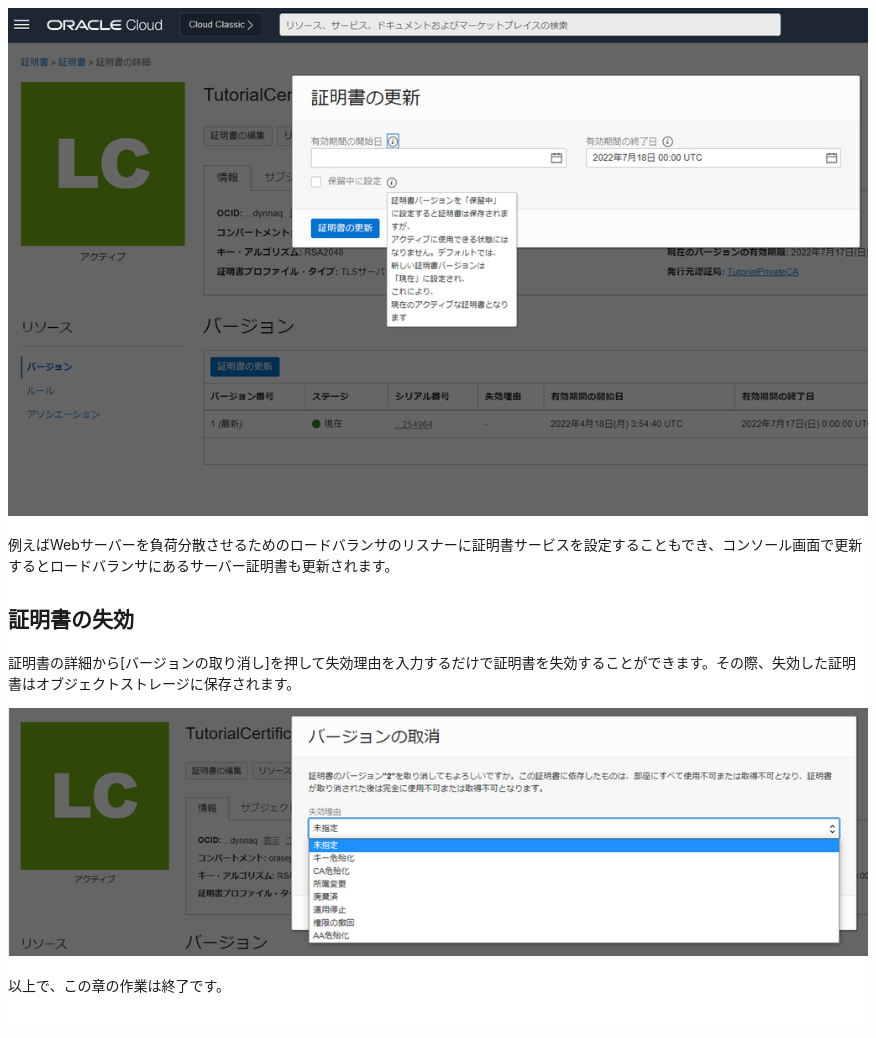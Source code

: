 ![画面ショット16](16.png)

例えばWebサーバーを負荷分散させるためのロードバランサのリスナーに証明書サービスを設定することもでき、コンソール画面で更新するとロードバランサにあるサーバー証明書も更新されます。

## 証明書の失効
証明書の詳細から[バージョンの取り消し]を押して失効理由を入力するだけで証明書を失効することができます。その際、失効した証明書はオブジェクトストレージに保存されます。

![画面ショット17](17.png)

以上で、この章の作業は終了です。

<br>

